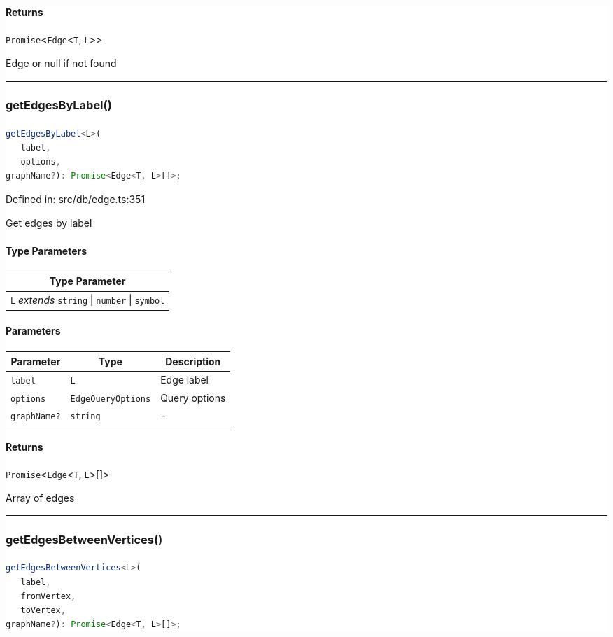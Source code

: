#### Returns

`Promise`\<`Edge`\<`T`, `L`\>\>

Edge or null if not found

***

### getEdgesByLabel()

```ts
getEdgesByLabel<L>(
   label, 
   options, 
graphName?): Promise<Edge<T, L>[]>;
```

Defined in: [src/db/edge.ts:351](https://github.com/standardbeagle/ageSchemaClient/blob/main/src/db/edge.ts#L351)

Get edges by label

#### Type Parameters

| Type Parameter |
| ------ |
| `L` *extends* `string` \| `number` \| `symbol` |

#### Parameters

| Parameter | Type | Description |
| ------ | ------ | ------ |
| `label` | `L` | Edge label |
| `options` | `EdgeQueryOptions` | Query options |
| `graphName?` | `string` | - |

#### Returns

`Promise`\<`Edge`\<`T`, `L`\>[]\>

Array of edges

***

### getEdgesBetweenVertices()

```ts
getEdgesBetweenVertices<L>(
   label, 
   fromVertex, 
   toVertex, 
graphName?): Promise<Edge<T, L>[]>;
```
